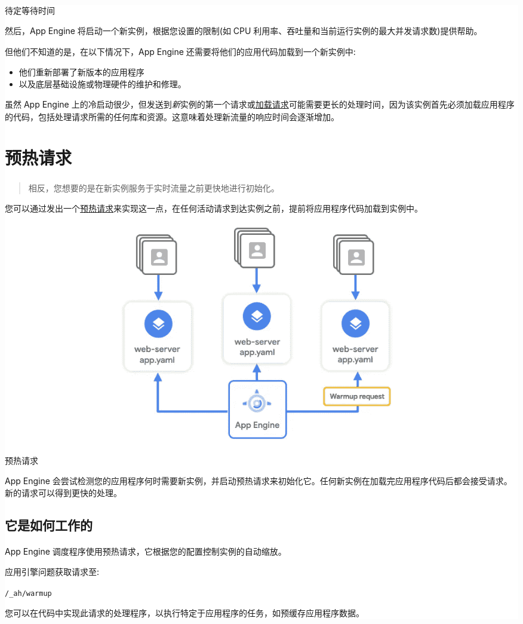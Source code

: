 待定等待时间

然后，App Engine 将启动一个新实例，根据您设置的限制(如 CPU 利用率、吞吐量和当前运行实例的最大并发请求数)提供帮助。

但他们不知道的是，在以下情况下，App Engine 还需要将他们的应用代码加载到一个新实例中:

*   他们重新部署了新版本的应用程序
*   以及底层基础设施或物理硬件的维护和修理。

虽然 App Engine 上的冷启动很少，但发送到*新*实例的第一个请求或[加载请求](https://cloud.google.com/appengine/docs/standard/go/how-instances-are-managed#loading_requests)可能需要更长的处理时间，因为该实例首先必须加载应用程序的代码，包括处理请求所需的任何库和资源。这意味着处理新流量的响应时间会逐渐增加。

# 预热请求

> 相反，您想要的是在新实例服务于实时流量之前更快地进行初始化。

您可以通过发出一个[预热请求](https://cloud.google.com/appengine/docs/standard/go/configuring-warmup-requests)来实现这一点，在任何活动请求到达实例之前，提前将应用程序代码加载到实例中。

![](img/757cf5deb691ec8460484969e90452fb.png)

预热请求

App Engine 会尝试检测您的应用程序何时需要新实例，并启动预热请求来初始化它。任何新实例在加载完应用程序代码后都会接受请求。新的请求可以得到更快的处理。

## 它是如何工作的

App Engine 调度程序使用预热请求，它根据您的配置控制实例的自动缩放。

应用引擎问题获取请求至:

```
/_ah/warmup
```

您可以在代码中实现此请求的处理程序，以执行特定于应用程序的任务，如预缓存应用程序数据。
